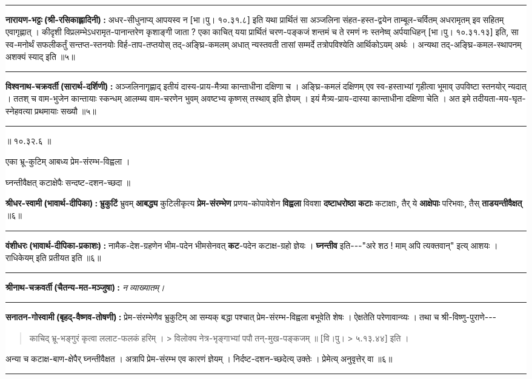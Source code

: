 
______


**नारायण-भट्टः (श्री-रसिकाह्लादिनी) :** अधर-सीधुनाप्य् आपयस्व न \[भा।पु। १०.३१.८\] इति यथा प्रार्थितं सा अञ्जलिना संहत-हस्त-द्वयेन ताम्बूल-चर्वितम् अधरामृतम् इव सहितम् एवागृह्णात् । कीदृशी विप्रलम्भेऽधरामृत-पानान्तरेण कृशाङ्गी जाता ? एका काचित् यया प्रार्थितं चरण-पङ्कजं शन्तमं च ते रमणं नः स्तनेष्व् अर्पयाधिहन् \[भा।पु। १०.३१.१३\] इति, सा स्व-मनोर्थं सफलीकर्तुं सन्तप्त-स्तनयोः विर्ह-ताप-तप्तयोस् तद्-अङ्घ्रि-कमलम् अधात् न्यस्तवती तासां सम्मर्दे तत्रोपविश्येति आर्थिकोऽयम् अर्थः । अन्यथा तद्-अङ्घ्रि-कमल-स्थापनम् अशक्यं स्याद् इति ॥५॥


______


**विश्वनाथ-चक्रवर्ती (सारार्थ-दर्शिणी) :** अञ्जलिनागृह्णाद् इतीयं दास्य-प्राय-मैत्र्या कान्ताधीना दक्षिणा च । अङ्घ्रि-कमलं दक्षिणम् एव स्व-हस्ताभ्यां गृहीत्वा भूमाव् उपविष्टा स्तनयोर् न्यदात् । ततश् च वाम-भुजेन कान्तायाः स्कन्धम् आलम्ब्य वाम-चरणेन भुवम् अवष्टभ्य कृष्णस् तस्थाव् इति ज्ञेयम् । इयं मैत्र्य-प्राय-दास्या कान्ताधीना दक्षिणा चेति । अत इमे तदीयता-मय-घृत-स्नेहवत्या प्रथमायाः सख्यौ ॥५॥


______


॥ १०.३२.६ ॥

एका भ्रू-कुटिम् आबध्य प्रेम-संरम्भ-विह्वला ।

घ्नन्तीवैक्षत् कटाक्षेपैः सन्दष्ट-दशन-च्छदा ॥

**श्रीधर-स्वामी (भावार्थ-दीपिका) : भ्रुकुटिं** भ्रुवम् **आबद्ध्य** कुटिलीकृत्य **प्रेम-संरम्भेण** प्रणय-कोपावेशेन **विह्वला** विवशा **दष्टाधरोष्ठा** **कटाः** कटाक्षाः, तैर् ये **आक्षेपाः** परिभवाः, तैस् **ताडयन्तीवैक्षत्** ॥६॥


______


**वंशीधरः (भावार्थ-दीपिका-प्रकाशः) :** नामैक-देश-ग्रहणेन भीम-पदेन भीमसेनवत् **कट**-पदेन कटाक्ष-ग्रहो ज्ञेयः । **घ्नन्तीव** इति---\"अरे शठ ! माम् अपि त्यक्तवान्" इत्य् आशयः । राधिकेयम् इति प्रतीयत इति ॥६॥


______


**श्रीनाथ-चक्रवर्ती (चैतन्य-मत-मञ्जुषा) :** *न व्याख्यातम्।*


______


**सनातन-गोस्वामी (बृहद्-वैष्णव-तोषणी) :** प्रेम-संरम्भेणैव भ्रुकुटिम् आ सम्यक् बद्धा पश्चात् प्रेम-संरम्भ-विह्वला बभूवेति शेषः । ऐक्षतेति परेणावान्व्यः । तथा च श्री-विष्णु-पुराणे---

> काचिद् भ्रू-भङ्गुरं कृत्वा ललाट-फलकं हरिम् । >
> विलोक्य नेत्र-भृङ्गाभ्यां पपौ तन्-मुख-पङ्कजम् ॥ \[वि।पु। > ५.१३.४४\] इति ।

अन्या च कटाक्ष-बाण-क्षेपैर् घ्नन्तीवैक्षत । अत्रापि प्रेम-संरम्भ एव कारणं ज्ञेयम् । निर्दष्ट-दशन-च्छदेत्य् उक्तेः । प्रेमेत्य् अनुवृत्तेर् वा ॥६॥


______


[^११७]: भूषितम् इति नारायण-भट्टः।
[^११८]: सन्तप्त-
[^११९]: हृदये इति सनातन-धृत-पाठान्तरम्।
[^१२०]: सन्तप्त-
[^१२१]: हृदये इति सनातन-धृत-पाठान्तरम्।
[^१२२]: इदं पद्यं बिल्वमङ्गलस्य लिखितेषु आरोपितेषु वा कृत्येषु न
[^१२३]: एका भ्रुकुटिम्